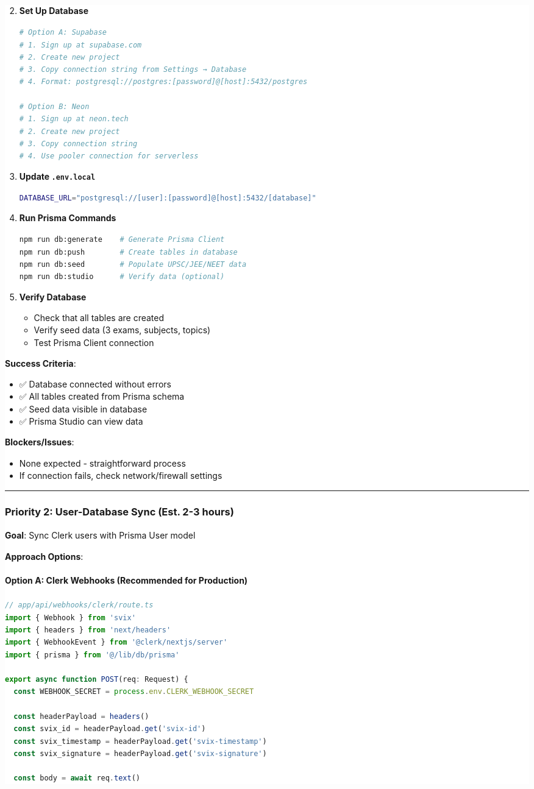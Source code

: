2. **Set Up Database**
   ```bash
   # Option A: Supabase
   # 1. Sign up at supabase.com
   # 2. Create new project
   # 3. Copy connection string from Settings → Database
   # 4. Format: postgresql://postgres:[password]@[host]:5432/postgres

   # Option B: Neon
   # 1. Sign up at neon.tech
   # 2. Create new project
   # 3. Copy connection string
   # 4. Use pooler connection for serverless
   ```

3. **Update `.env.local`**
   ```bash
   DATABASE_URL="postgresql://[user]:[password]@[host]:5432/[database]"
   ```

4. **Run Prisma Commands**
   ```bash
   npm run db:generate    # Generate Prisma Client
   npm run db:push        # Create tables in database
   npm run db:seed        # Populate UPSC/JEE/NEET data
   npm run db:studio      # Verify data (optional)
   ```

5. **Verify Database**
   - Check that all tables are created
   - Verify seed data (3 exams, subjects, topics)
   - Test Prisma Client connection

**Success Criteria**:
- ✅ Database connected without errors
- ✅ All tables created from Prisma schema
- ✅ Seed data visible in database
- ✅ Prisma Studio can view data

**Blockers/Issues**:
- None expected - straightforward process
- If connection fails, check network/firewall settings

---

### Priority 2: User-Database Sync (Est. 2-3 hours)

**Goal**: Sync Clerk users with Prisma User model

**Approach Options**:

#### Option A: Clerk Webhooks (Recommended for Production)
```typescript
// app/api/webhooks/clerk/route.ts
import { Webhook } from 'svix'
import { headers } from 'next/headers'
import { WebhookEvent } from '@clerk/nextjs/server'
import { prisma } from '@/lib/db/prisma'

export async function POST(req: Request) {
  const WEBHOOK_SECRET = process.env.CLERK_WEBHOOK_SECRET

  const headerPayload = headers()
  const svix_id = headerPayload.get('svix-id')
  const svix_timestamp = headerPayload.get('svix-timestamp')
  const svix_signature = headerPayload.get('svix-signature')

  const body = await req.text()
```